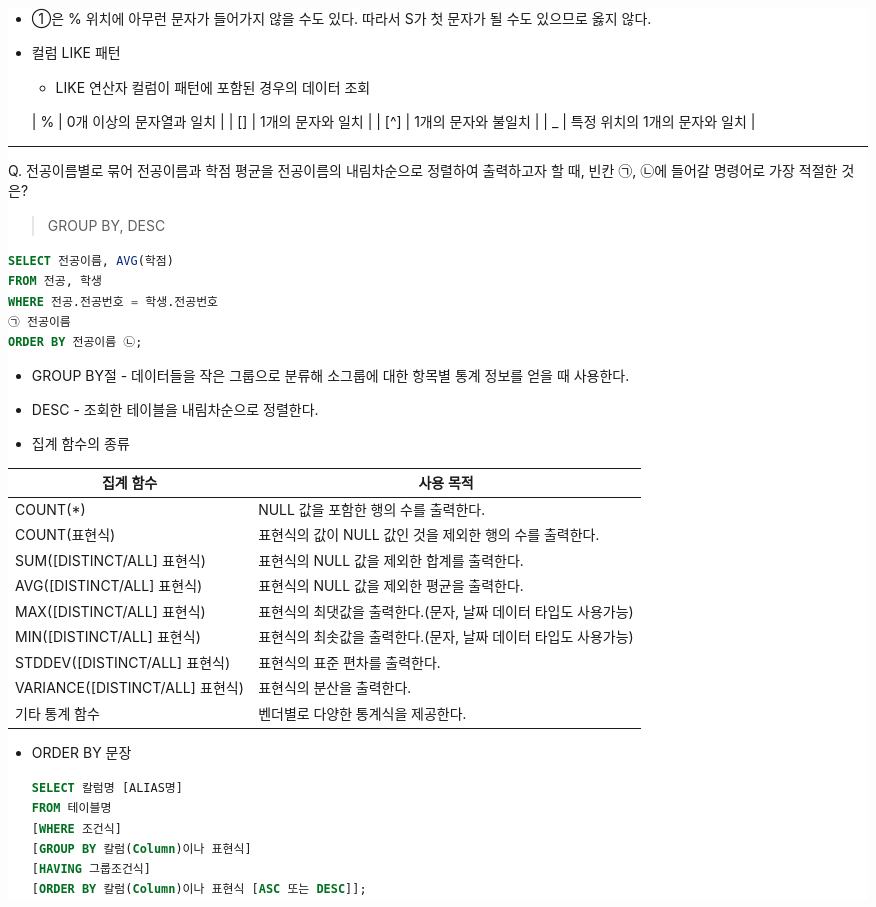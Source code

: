 - ①은 % 위치에 아무런 문자가 들어가지 않을 수도 있다. 따라서 S가 첫 문자가 될 수도 있으므로 옳지 않다.
- 컬럼 LIKE 패턴
    - LIKE 연산자 컬럼이 패턴에 포함된 경우의 데이터 조회
    
    | % | 0개 이상의 문자열과 일치 |
    | [] | 1개의 문자와 일치 |
    | [^] | 1개의 문자와 불일치 |
    | _ | 특정 위치의 1개의 문자와 일치 |

---

Q. 전공이름별로 묶어 전공이름과 학점 평균을 전공이름의 내림차순으로 정렬하여 출력하고자 할 때, 빈칸 ㉠, ㉡에 들어갈 명령어로 가장 적절한 것은?

> GROUP BY, DESC
> 

```sql
SELECT 전공이름, AVG(학점)
FROM 전공, 학생
WHERE 전공.전공번호 = 학생.전공번호
㉠ 전공이름
ORDER BY 전공이름 ㉡;
```

- GROUP BY절 - 데이터들을 작은 그룹으로 분류해 소그룹에 대한 항목별 통계 정보를 얻을 때 사용한다.
- DESC - 조회한 테이블을 내림차순으로 정렬한다.

- 집계 함수의 종류

| 집계 함수 | 사용 목적 |
| --- | --- |
| COUNT(*) | NULL 값을 포함한 행의 수를 출력한다. |
| COUNT(표현식) | 표현식의 값이 NULL 값인 것을 제외한 행의 수를 출력한다. |
| SUM([DISTINCT/ALL] 표현식) | 표현식의 NULL 값을 제외한 합계를 출력한다. |
| AVG([DISTINCT/ALL] 표현식) | 표현식의 NULL 값을 제외한 평균을 출력한다. |
| MAX([DISTINCT/ALL] 표현식) | 표현식의 최댓값을 출력한다.(문자, 날짜 데이터 타입도 사용가능) |
| MIN([DISTINCT/ALL] 표현식) | 표현식의 최솟값을 출력한다.(문자, 날짜 데이터 타입도 사용가능) |
| STDDEV([DISTINCT/ALL] 표현식) | 표현식의 표준 편차를 출력한다. |
| VARIANCE([DISTINCT/ALL] 표현식) | 표현식의 분산을 출력한다. |
| 기타 통계 함수 | 벤더별로 다양한 통계식을 제공한다. |

- ORDER BY 문장
    
    ```sql
    SELECT 칼럼명 [ALIAS명]
    FROM 테이블명
    [WHERE 조건식]
    [GROUP BY 칼럼(Column)이나 표현식]
    [HAVING 그룹조건식]
    [ORDER BY 칼럼(Column)이나 표현식 [ASC 또는 DESC]];
    ```
    